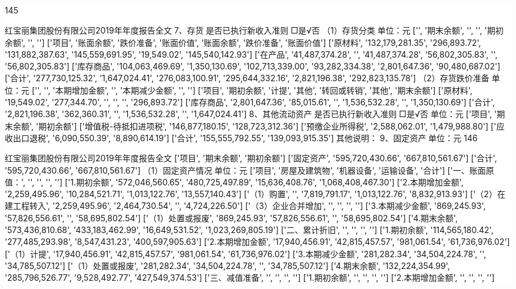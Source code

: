 145

红宝丽集团股份有限公司2019年年度报告全文
7、存货
是否已执行新收入准则
□是√否
（1）存货分类
单位：元
['', '期末余额', '', '', '期初余额', '', '']
['项目', '账面余额', '跌价准备', '账面价值', '账面余额', '跌价准备', '账面价值']
['原材料', '132,179,281.35', '296,893.72', '131,882,387.63', '145,559,691.95', '19,549.02', '145,540,142.93']
['在产品', '41,487,374.28', '', '41,487,374.28', '56,802,305.83', '', '56,802,305.83']
['库存商品', '104,063,469.69', '1,350,130.69', '102,713,339.00', '93,282,334.38', '2,801,647.36', '90,480,687.02']
['合计', '277,730,125.32', '1,647,024.41', '276,083,100.91', '295,644,332.16', '2,821,196.38', '292,823,135.78']
（2）存货跌价准备
单位：元
['', '', '本期增加金额', '', '本期减少金额', '', '']
['项目', '期初余额', '计提', '其他', '转回或转销', '其他', '期末余额']
['原材料', '19,549.02', '277,344.70', '', '', '', '296,893.72']
['库存商品', '2,801,647.36', '85,015.61', '', '1,536,532.28', '', '1,350,130.69']
['合计', '2,821,196.38', '362,360.31', '', '1,536,532.28', '', '1,647,024.41']
8、其他流动资产
是否已执行新收入准则
□是√否
单位：元
['项目', '期末余额', '期初余额']
['增值税-待抵扣进项税', '146,877,180.15', '128,723,312.36']
['预缴企业所得税', '2,588,062.01', '1,479,988.80']
['应收出口退税', '6,090,550.39', '8,890,614.19']
['合计', '155,555,792.55', '139,093,915.35']
其他说明：
9、固定资产
单位：元
146

红宝丽集团股份有限公司2019年年度报告全文
['项目', '期末余额', '期初余额']
['固定资产', '595,720,430.66', '667,810,561.67']
['合计', '595,720,430.66', '667,810,561.67']
（1）固定资产情况
单位：元
['项目', '房屋及建筑物', '机器设备', '运输设备', '合计']
['一、账面原值：', '', '', '', '']
['1.期初余额', '572,046,560.65', '480,725,497.89', '15,636,408.76', '1,068,408,467.30']
['2.本期增加金额', '2,259,495.96', '10,284,521.71', '1,013,122.76', '13,557,140.43']
['（1）购置', '', '7,819,791.17', '1,013,122.76', '8,832,913.93']
['（2）在建工程转入', '2,259,495.96', '2,464,730.54', '', '4,724,226.50']
['（3）企业合并增加', '', '', '', '']
['3.本期减少金额', '869,245.93', '57,826,556.61', '', '58,695,802.54']
['（1）处置或报废', '869,245.93', '57,826,556.61', '', '58,695,802.54']
['4.期末余额', '573,436,810.68', '433,183,462.99', '16,649,531.52', '1,023,269,805.19']
['二、累计折旧', '', '', '', '']
['1.期初余额', '114,565,180.42', '277,485,293.98', '8,547,431.23', '400,597,905.63']
['2.本期增加金额', '17,940,456.91', '42,815,457.57', '981,061.54', '61,736,976.02']
['（1）计提', '17,940,456.91', '42,815,457.57', '981,061.54', '61,736,976.02']
['3.本期减少金额', '281,282.34', '34,504,224.78', '', '34,785,507.12']
['（1）处置或报废', '281,282.34', '34,504,224.78', '', '34,785,507.12']
['4.期末余额', '132,224,354.99', '285,796,526.77', '9,528,492.77', '427,549,374.53']
['三、减值准备', '', '', '', '']
['1.期初余额', '', '', '', '']
['2.本期增加金额', '', '', '', '']